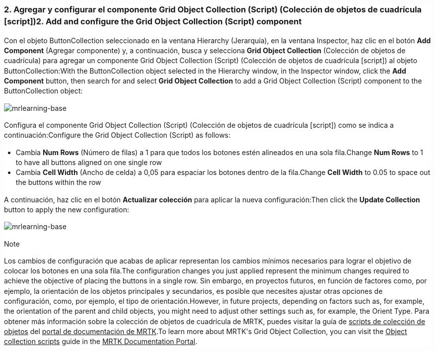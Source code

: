 ### <a name="2-add-and-configure-the-grid-object-collection-script-component"></a><span data-ttu-id="6045b-249">2. Agregar y configurar el componente Grid Object Collection (Script) (Colección de objetos de cuadrícula [script])</span><span class="sxs-lookup"><span data-stu-id="6045b-249">2. Add and configure the Grid Object Collection (Script) component</span></span>

<span data-ttu-id="6045b-250">Con el objeto ButtonCollection seleccionado en la ventana Hierarchy (Jerarquía), en la ventana Inspector, haz clic en el botón **Add Component** (Agregar componente) y, a continuación, busca y selecciona **Grid Object Collection** (Colección de objetos de cuadrícula) para agregar un componente Grid Object Collection (Script) (Colección de objetos de cuadrícula [script]) al objeto ButtonCollection:</span><span class="sxs-lookup"><span data-stu-id="6045b-250">With the ButtonCollection object selected in the Hierarchy window, in the Inspector window, click the **Add Component** button, then search for and select **Grid Object Collection** to add a Grid Object Collection (Script) component to the ButtonCollection object:</span></span>

![mrlearning-base](images/mrlearning-base/tutorial2-section3-step2-1.png)

<span data-ttu-id="6045b-252">Configura el componente Grid Object Collection (Script) (Colección de objetos de cuadrícula [script]) como se indica a continuación:</span><span class="sxs-lookup"><span data-stu-id="6045b-252">Configure the Grid Object Collection (Script) as follows:</span></span>

* <span data-ttu-id="6045b-253">Cambia **Num Rows** (Número de filas) a 1 para que todos los botones estén alineados en una sola fila.</span><span class="sxs-lookup"><span data-stu-id="6045b-253">Change **Num Rows** to 1 to have all buttons aligned on one single row</span></span>
* <span data-ttu-id="6045b-254">Cambia **Cell Width** (Ancho de celda) a 0,05 para espaciar los botones dentro de la fila.</span><span class="sxs-lookup"><span data-stu-id="6045b-254">Change **Cell Width** to 0.05 to space out the buttons within the row</span></span>

<span data-ttu-id="6045b-255">A continuación, haz clic en el botón **Actualizar colección** para aplicar la nueva configuración:</span><span class="sxs-lookup"><span data-stu-id="6045b-255">Then click the **Update Collection** button to apply the new configuration:</span></span>

![mrlearning-base](images/mrlearning-base/tutorial2-section3-step2-2.png)

> [!NOTE]
> <span data-ttu-id="6045b-257">Los cambios de configuración que acabas de aplicar representan los cambios mínimos necesarios para lograr el objetivo de colocar los botones en una sola fila.</span><span class="sxs-lookup"><span data-stu-id="6045b-257">The configuration changes you just applied represent the minimum changes required to achieve the objective of placing the buttons in a single row.</span></span> <span data-ttu-id="6045b-258">Sin embargo, en proyectos futuros, en función de factores como, por ejemplo, la orientación de los objetos principales y secundarios, es posible que necesites ajustar otras opciones de configuración, como, por ejemplo, el tipo de orientación.</span><span class="sxs-lookup"><span data-stu-id="6045b-258">However, in future projects, depending on factors such as, for example, the orientation of the parent and child objects, you might need to adjust other settings such as, for example, the Orient Type.</span></span> <span data-ttu-id="6045b-259">Para obtener más información sobre la colección de objetos de cuadrícula de MRTK, puedes visitar la guía de [scripts de colección de objetos](https://microsoft.github.io/MixedRealityToolkit-Unity/Documentation/README_ObjectCollection.html#object-collection-scripts) del [portal de documentación de MRTK](https://microsoft.github.io/MixedRealityToolkit-Unity/README.html).</span><span class="sxs-lookup"><span data-stu-id="6045b-259">To learn more about MRTK's Grid Object Collection, you can visit the [Object collection scripts](https://microsoft.github.io/MixedRealityToolkit-Unity/Documentation/README_ObjectCollection.html#object-collection-scripts) guide in the [MRTK Documentation Portal](https://microsoft.github.io/MixedRealityToolkit-Unity/README.html).</span></span>
